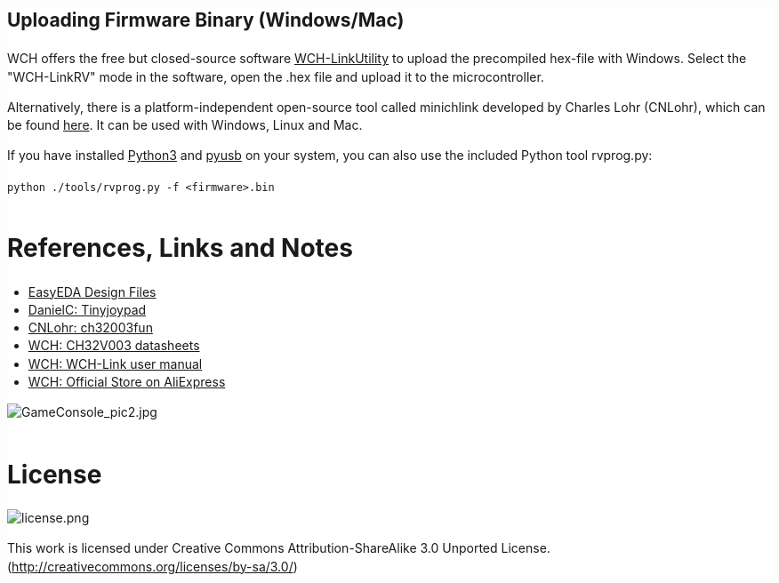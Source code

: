 ## Uploading Firmware Binary (Windows/Mac)
WCH offers the free but closed-source software [WCH-LinkUtility](https://www.wch.cn/downloads/WCH-LinkUtility_ZIP.html) to upload the precompiled hex-file with Windows. Select the "WCH-LinkRV" mode in the software, open the <firmware>.hex file and upload it to the microcontroller.

Alternatively, there is a platform-independent open-source tool called minichlink developed by Charles Lohr (CNLohr), which can be found [here](https://github.com/cnlohr/ch32v003fun/tree/master/minichlink). It can be used with Windows, Linux and Mac.

If you have installed [Python3](https://www.pythontutorial.net/getting-started/install-python/) and [pyusb](https://github.com/pyusb/pyusb) on your system, you can also use the included Python tool rvprog.py:
```
python ./tools/rvprog.py -f <firmware>.bin
```

# References, Links and Notes
- [EasyEDA Design Files](https://oshwlab.com/wagiminator)
- [DanielC: Tinyjoypad](https://www.tinyjoypad.com/)
- [CNLohr: ch32003fun](https://github.com/cnlohr/ch32v003fun)
- [WCH: CH32V003 datasheets](http://www.wch-ic.com/products/CH32V003.html)
- [WCH: WCH-Link user manual](http://www.wch-ic.com/downloads/WCH-LinkUserManual_PDF.html)
- [WCH: Official Store on AliExpress](https://wchofficialstore.aliexpress.com)

![GameConsole_pic2.jpg](https://raw.githubusercontent.com/wagiminator/CH32V003-GameConsole/main/documentation/GameConsole_pic2.jpg)

# License

![license.png](https://i.creativecommons.org/l/by-sa/3.0/88x31.png)

This work is licensed under Creative Commons Attribution-ShareAlike 3.0 Unported License. 
(http://creativecommons.org/licenses/by-sa/3.0/)
